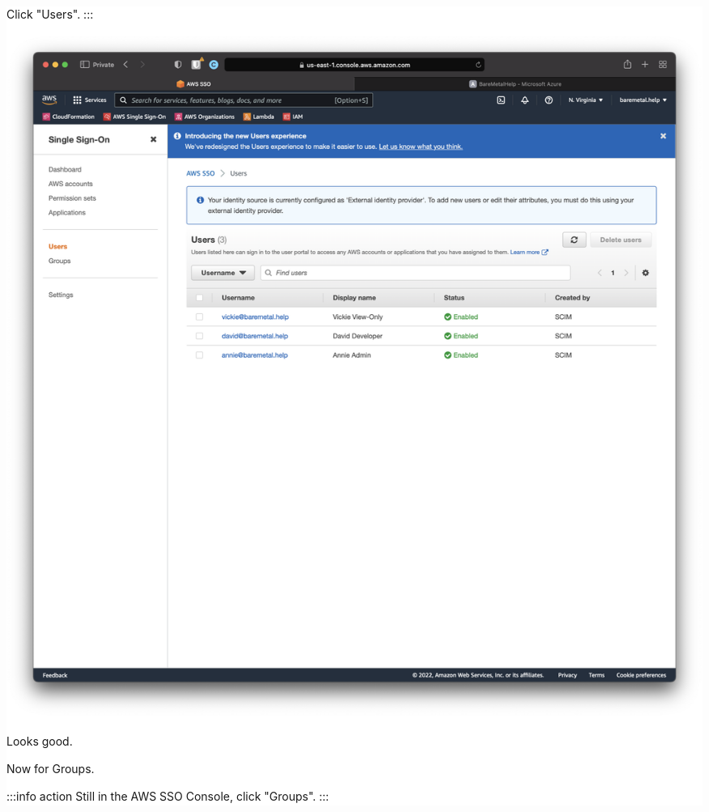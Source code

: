 Click "Users".
:::

![](images/sso-users-list.png)

Looks good.

Now for Groups.

:::info action
Still in the AWS SSO Console, click "Groups".
:::

